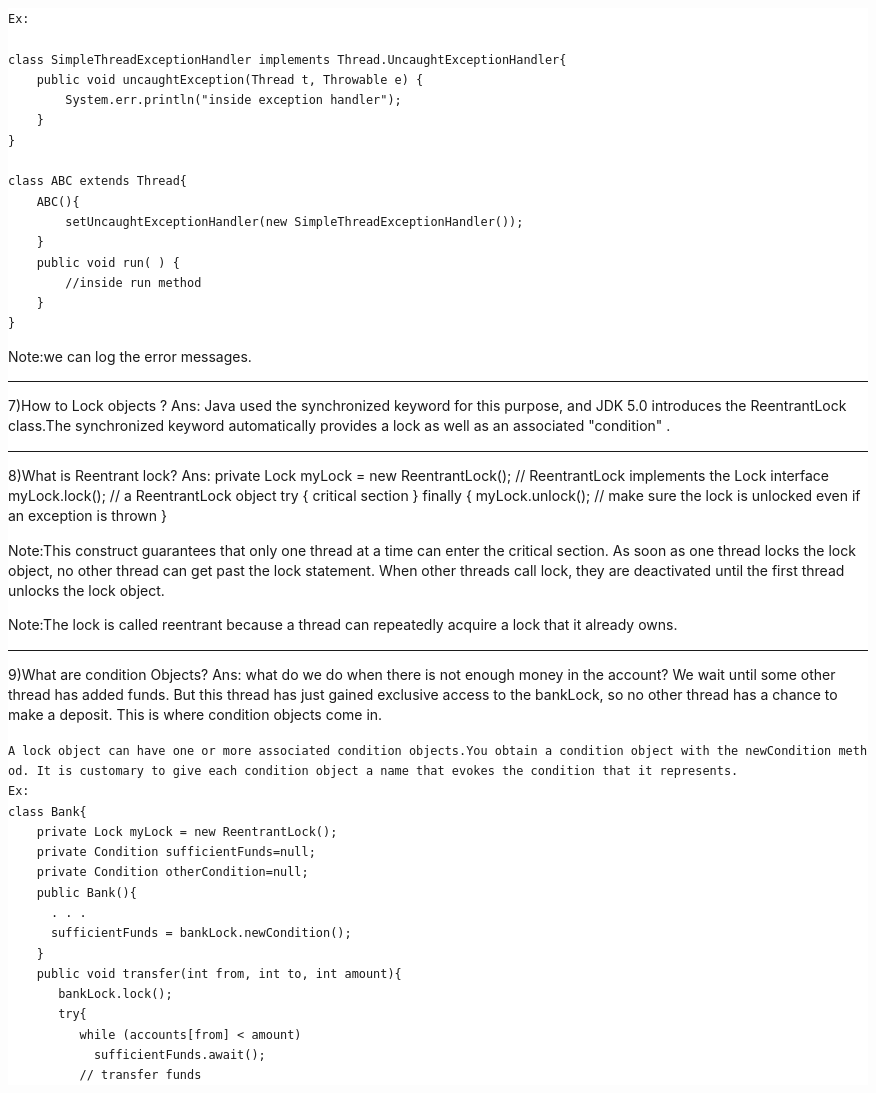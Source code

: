 	Ex:

	class SimpleThreadExceptionHandler implements Thread.UncaughtExceptionHandler{
		public void uncaughtException(Thread t, Throwable e) {
			System.err.println("inside exception handler");
		}
	}

	class ABC extends Thread{
		ABC(){
			setUncaughtExceptionHandler(new SimpleThreadExceptionHandler());
		}
		public void run( ) {
			//inside run method
		}
	}

Note:we can log the error messages.
***********************************************************************************************
7)How to Lock objects ?
Ans: Java used the synchronized keyword for this purpose, and JDK 5.0 introduces the ReentrantLock class.The synchronized keyword automatically provides a lock as well as an associated "condition" .
***********************************************************************************************
8)What is Reentrant lock?
Ans:
	private Lock myLock = new ReentrantLock(); // ReentrantLock implements the Lock interface
	myLock.lock(); // a ReentrantLock object
	try
	{
	   critical section
	}
	finally
	{
	   myLock.unlock(); // make sure the lock is unlocked even if an exception is thrown
	}

Note:This construct guarantees that only one thread at a time can enter the critical section. As soon as one thread locks the lock object, no other thread can get past the lock statement. When other threads call lock, they are deactivated until the first thread unlocks the lock object.	

Note:The lock is called reentrant because a thread can repeatedly acquire a lock that it already owns. 
***********************************************************************************************
9)What are condition Objects?
Ans: what do we do when there is not enough money in the account? We wait until some other thread has added funds. But this thread has just gained exclusive access to the bankLock, so no other thread has a chance to make a deposit. This is where condition objects come in.

	A lock object can have one or more associated condition objects.You obtain a condition object with the newCondition method. It is customary to give each condition object a name that evokes the condition that it represents.
	Ex:
	class Bank{
		private Lock myLock = new ReentrantLock();
		private Condition sufficientFunds=null;
		private Condition otherCondition=null;
	    public Bank(){
	      . . .
	      sufficientFunds = bankLock.newCondition();
	    }
	    public void transfer(int from, int to, int amount){
		   bankLock.lock();
		   try{
		      while (accounts[from] < amount)
				sufficientFunds.await();
		      // transfer funds